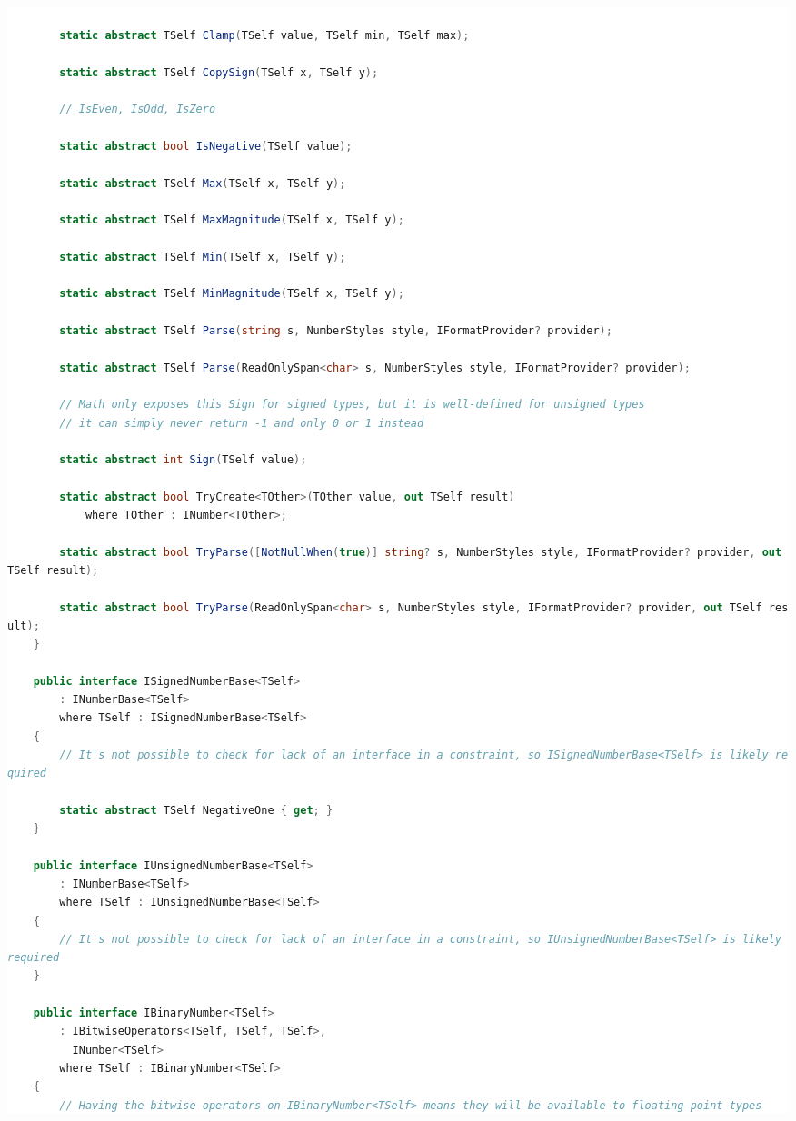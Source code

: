 ```csharp

        static abstract TSelf Clamp(TSelf value, TSelf min, TSelf max);

        static abstract TSelf CopySign(TSelf x, TSelf y);

        // IsEven, IsOdd, IsZero

        static abstract bool IsNegative(TSelf value);

        static abstract TSelf Max(TSelf x, TSelf y);

        static abstract TSelf MaxMagnitude(TSelf x, TSelf y);

        static abstract TSelf Min(TSelf x, TSelf y);

        static abstract TSelf MinMagnitude(TSelf x, TSelf y);

        static abstract TSelf Parse(string s, NumberStyles style, IFormatProvider? provider);

        static abstract TSelf Parse(ReadOnlySpan<char> s, NumberStyles style, IFormatProvider? provider);

        // Math only exposes this Sign for signed types, but it is well-defined for unsigned types
        // it can simply never return -1 and only 0 or 1 instead

        static abstract int Sign(TSelf value);

        static abstract bool TryCreate<TOther>(TOther value, out TSelf result)
            where TOther : INumber<TOther>;

        static abstract bool TryParse([NotNullWhen(true)] string? s, NumberStyles style, IFormatProvider? provider, out TSelf result);

        static abstract bool TryParse(ReadOnlySpan<char> s, NumberStyles style, IFormatProvider? provider, out TSelf result);
    }

    public interface ISignedNumberBase<TSelf>
        : INumberBase<TSelf>
        where TSelf : ISignedNumberBase<TSelf>
    {
        // It's not possible to check for lack of an interface in a constraint, so ISignedNumberBase<TSelf> is likely required

        static abstract TSelf NegativeOne { get; }
    }

    public interface IUnsignedNumberBase<TSelf>
        : INumberBase<TSelf>
        where TSelf : IUnsignedNumberBase<TSelf>
    {
        // It's not possible to check for lack of an interface in a constraint, so IUnsignedNumberBase<TSelf> is likely required
    }

    public interface IBinaryNumber<TSelf>
        : IBitwiseOperators<TSelf, TSelf, TSelf>,
          INumber<TSelf>
        where TSelf : IBinaryNumber<TSelf>
    {
        // Having the bitwise operators on IBinaryNumber<TSelf> means they will be available to floating-point types
```